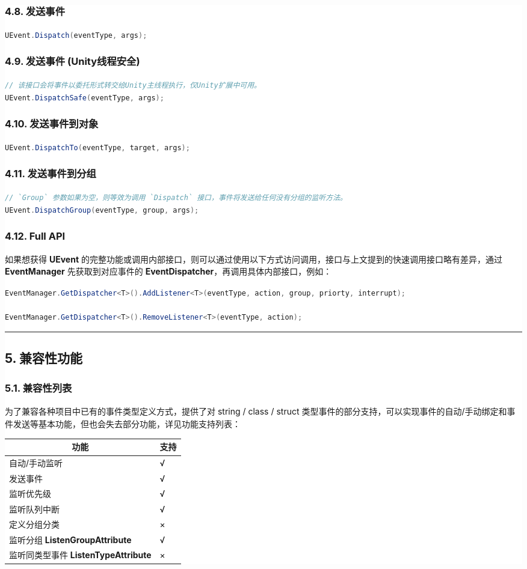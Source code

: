 ###  4.8. <a name='-1'></a>发送事件
``` cs
UEvent.Dispatch(eventType, args);
```

###  4.9. <a name='Unity'></a>发送事件 (Unity线程安全)
``` cs
// 该接口会将事件以委托形式转交给Unity主线程执行，仅Unity扩展中可用。
UEvent.DispatchSafe(eventType, args);
```

###  4.10. <a name='-1'></a>发送事件到对象
``` cs
UEvent.DispatchTo(eventType, target, args);
```

###  4.11. <a name='-1'></a>发送事件到分组
``` cs
// `Group` 参数如果为空，则等效为调用 `Dispatch` 接口，事件将发送给任何没有分组的监听方法。
UEvent.DispatchGroup(eventType, group, args);
```

###  4.12. <a name='FullAPI'></a>Full API
如果想获得 **UEvent** 的完整功能或调用内部接口，则可以通过使用以下方式访问调用，接口与上文提到的快速调用接口略有差异，通过 **EventManager** 先获取到对应事件的 **EventDispatcher**，再调用具体内部接口，例如：
``` cs
EventManager.GetDispatcher<T>().AddListener<T>(eventType, action, group, priorty, interrupt);

EventManager.GetDispatcher<T>().RemoveListener<T>(eventType, action);
```

***

##  5. <a name='-1'></a>兼容性功能
###  5.1. <a name='-1'></a>兼容性列表
为了兼容各种项目中已有的事件类型定义方式，提供了对 string / class / struct 类型事件的部分支持，可以实现事件的自动/手动绑定和事件发送等基本功能，但也会失去部分功能，详见功能支持列表：

|功能|支持|
|---|---|
|自动/手动监听|√|
|发送事件|√|
|监听优先级|√|
|监听队列中断|√|
|定义分组分类|×|
|监听分组 **ListenGroupAttribute**|√|
|监听同类型事件 **ListenTypeAttribute**|×|
